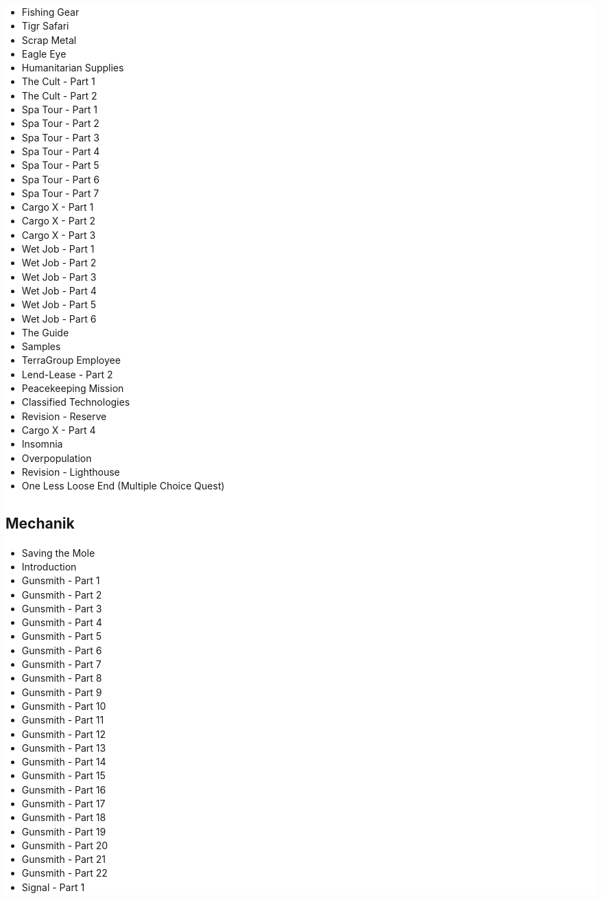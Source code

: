 - Fishing Gear
- Tigr Safari
- Scrap Metal
- Eagle Eye
- Humanitarian Supplies
- The Cult - Part 1
- The Cult - Part 2
- Spa Tour - Part 1
- Spa Tour - Part 2
- Spa Tour - Part 3
- Spa Tour - Part 4
- Spa Tour - Part 5
- Spa Tour - Part 6
- Spa Tour - Part 7
- Cargo X - Part 1
- Cargo X - Part 2
- Cargo X - Part 3
- Wet Job - Part 1
- Wet Job - Part 2
- Wet Job - Part 3
- Wet Job - Part 4
- Wet Job - Part 5
- Wet Job - Part 6
- The Guide
- Samples
- TerraGroup Employee
- Lend-Lease - Part 2
- Peacekeeping Mission
- Classified Technologies
- Revision - Reserve
- Cargo X - Part 4
- Insomnia
- Overpopulation
- Revision - Lighthouse
- One Less Loose End (Multiple Choice Quest)

## Mechanik

- Saving the Mole
- Introduction
- Gunsmith - Part 1
- Gunsmith - Part 2
- Gunsmith - Part 3
- Gunsmith - Part 4
- Gunsmith - Part 5
- Gunsmith - Part 6
- Gunsmith - Part 7
- Gunsmith - Part 8
- Gunsmith - Part 9
- Gunsmith - Part 10
- Gunsmith - Part 11
- Gunsmith - Part 12
- Gunsmith - Part 13
- Gunsmith - Part 14
- Gunsmith - Part 15
- Gunsmith - Part 16
- Gunsmith - Part 17
- Gunsmith - Part 18
- Gunsmith - Part 19
- Gunsmith - Part 20
- Gunsmith - Part 21
- Gunsmith - Part 22
- Signal - Part 1